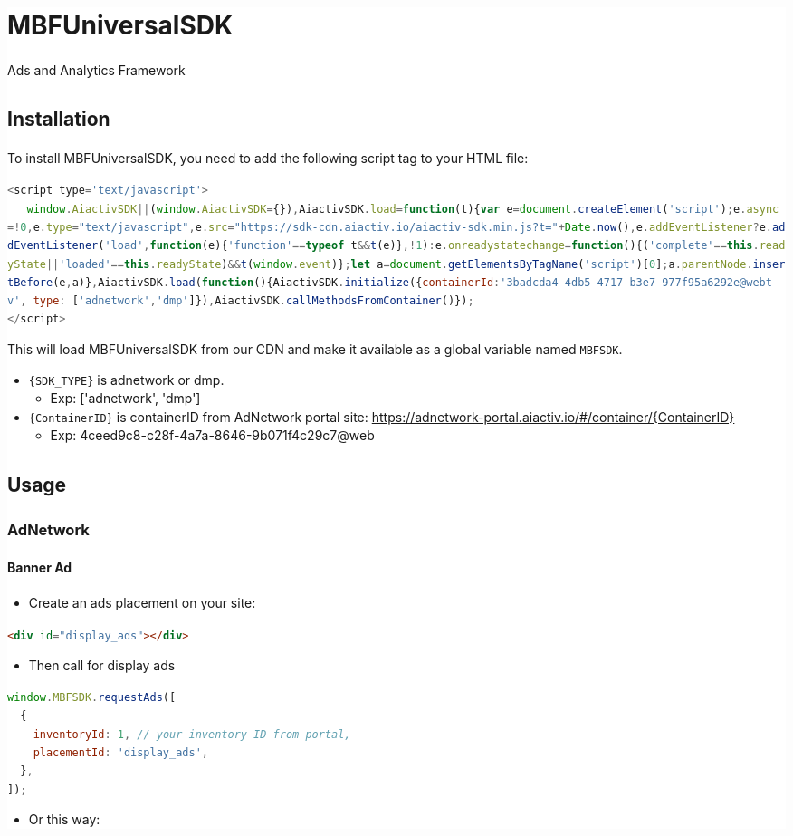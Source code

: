 # MBFUniversalSDK

Ads and Analytics Framework

## Installation

To install MBFUniversalSDK, you need to add the following script tag to your HTML file:

```javascript
<script type='text/javascript'>
   window.AiactivSDK||(window.AiactivSDK={}),AiactivSDK.load=function(t){var e=document.createElement('script');e.async=!0,e.type="text/javascript",e.src="https://sdk-cdn.aiactiv.io/aiactiv-sdk.min.js?t="+Date.now(),e.addEventListener?e.addEventListener('load',function(e){'function'==typeof t&&t(e)},!1):e.onreadystatechange=function(){('complete'==this.readyState||'loaded'==this.readyState)&&t(window.event)};let a=document.getElementsByTagName('script')[0];a.parentNode.insertBefore(e,a)},AiactivSDK.load(function(){AiactivSDK.initialize({containerId:'3badcda4-4db5-4717-b3e7-977f95a6292e@webtv', type: ['adnetwork','dmp']}),AiactivSDK.callMethodsFromContainer()});
</script>
```

This will load MBFUniversalSDK from our CDN and make it available as a global variable named `MBFSDK`.

- `{SDK_TYPE}` is adnetwork or dmp.
  - Exp: ['adnetwork', 'dmp']
- `{ContainerID}` is containerID from AdNetwork portal site: https://adnetwork-portal.aiactiv.io/#/container/{ContainerID}
  - Exp: 4ceed9c8-c28f-4a7a-8646-9b071f4c29c7@web

## Usage

### AdNetwork

#### Banner Ad

- Create an ads placement on your site:

```html
<div id="display_ads"></div>
```

- Then call for display ads

```javascript
window.MBFSDK.requestAds([
  {
    inventoryId: 1, // your inventory ID from portal,
    placementId: 'display_ads',
  },
]);
```

- Or this way:
